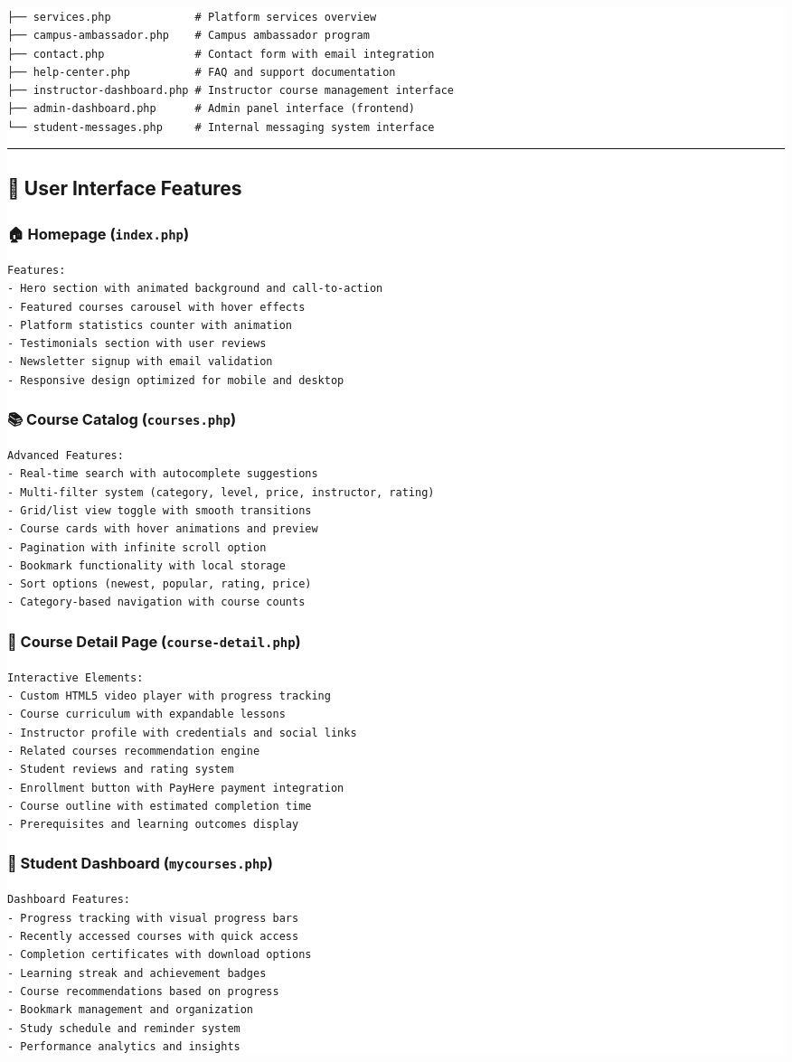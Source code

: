 ```
├── services.php             # Platform services overview
├── campus-ambassador.php    # Campus ambassador program
├── contact.php              # Contact form with email integration
├── help-center.php          # FAQ and support documentation
├── instructor-dashboard.php # Instructor course management interface
├── admin-dashboard.php      # Admin panel interface (frontend)
└── student-messages.php     # Internal messaging system interface
```

---

## 🎨 User Interface Features

### 🏠 Homepage (`index.php`)
```
Features:
- Hero section with animated background and call-to-action
- Featured courses carousel with hover effects
- Platform statistics counter with animation
- Testimonials section with user reviews
- Newsletter signup with email validation
- Responsive design optimized for mobile and desktop
```

### 📚 Course Catalog (`courses.php`)
```
Advanced Features:
- Real-time search with autocomplete suggestions
- Multi-filter system (category, level, price, instructor, rating)
- Grid/list view toggle with smooth transitions
- Course cards with hover animations and preview
- Pagination with infinite scroll option
- Bookmark functionality with local storage
- Sort options (newest, popular, rating, price)
- Category-based navigation with course counts
```

### 🎥 Course Detail Page (`course-detail.php`)
```
Interactive Elements:
- Custom HTML5 video player with progress tracking
- Course curriculum with expandable lessons
- Instructor profile with credentials and social links
- Related courses recommendation engine
- Student reviews and rating system
- Enrollment button with PayHere payment integration
- Course outline with estimated completion time
- Prerequisites and learning outcomes display
```

### 👤 Student Dashboard (`mycourses.php`)
```
Dashboard Features:
- Progress tracking with visual progress bars
- Recently accessed courses with quick access
- Completion certificates with download options
- Learning streak and achievement badges
- Course recommendations based on progress
- Bookmark management and organization
- Study schedule and reminder system
- Performance analytics and insights
```
